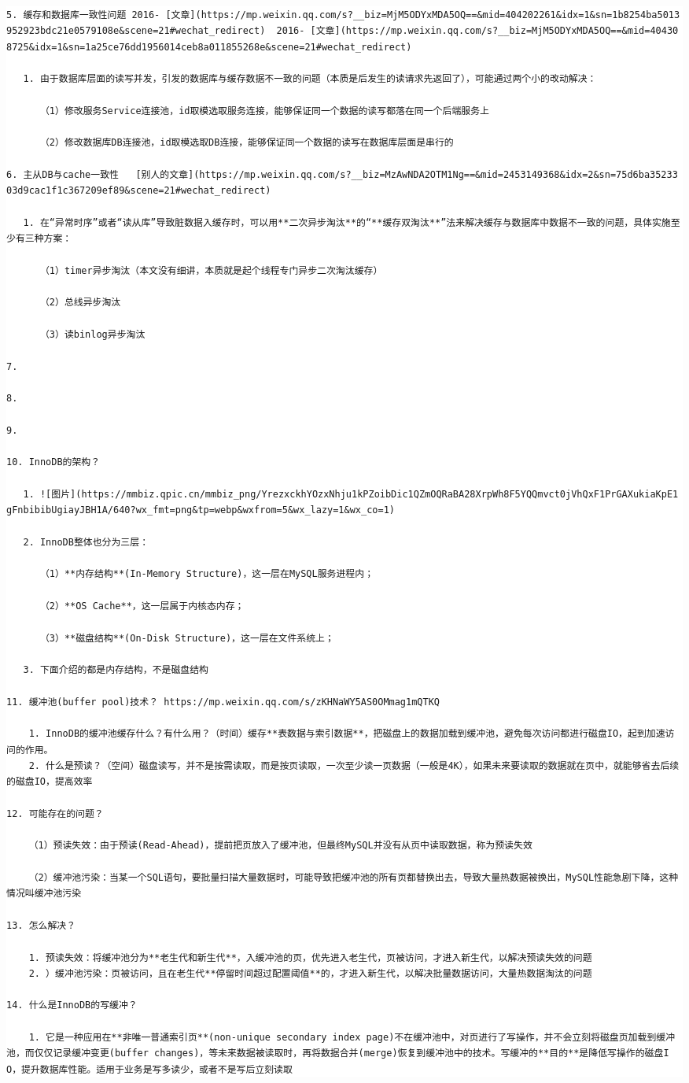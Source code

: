     5. 缓存和数据库一致性问题 2016- [文章](https://mp.weixin.qq.com/s?__biz=MjM5ODYxMDA5OQ==&mid=404202261&idx=1&sn=1b8254ba5013952923bdc21e0579108e&scene=21#wechat_redirect)  2016- [文章](https://mp.weixin.qq.com/s?__biz=MjM5ODYxMDA5OQ==&mid=404308725&idx=1&sn=1a25ce76dd1956014ceb8a011855268e&scene=21#wechat_redirect)

       1. 由于数据库层面的读写并发，引发的数据库与缓存数据不一致的问题（本质是后发生的读请求先返回了），可能通过两个小的改动解决：

          （1）修改服务Service连接池，id取模选取服务连接，能够保证同一个数据的读写都落在同一个后端服务上

          （2）修改数据库DB连接池，id取模选取DB连接，能够保证同一个数据的读写在数据库层面是串行的

    6. 主从DB与cache一致性   [别人的文章](https://mp.weixin.qq.com/s?__biz=MzAwNDA2OTM1Ng==&mid=2453149368&idx=2&sn=75d6ba3523303d9cac1f1c367209ef89&scene=21#wechat_redirect)

       1. 在“异常时序”或者“读从库”导致脏数据入缓存时，可以用**二次异步淘汰**的“**缓存双淘汰**”法来解决缓存与数据库中数据不一致的问题，具体实施至少有三种方案：

          （1）timer异步淘汰（本文没有细讲，本质就是起个线程专门异步二次淘汰缓存）

          （2）总线异步淘汰

          （3）读binlog异步淘汰

    7. 

    8. 

    9. 

    10. InnoDB的架构？

       1. ![图片](https://mmbiz.qpic.cn/mmbiz_png/YrezxckhYOzxNhju1kPZoibDic1QZmOQRaBA28XrpWh8F5YQQmvct0jVhQxF1PrGAXukiaKpE1gFnbibibUgiayJBH1A/640?wx_fmt=png&tp=webp&wxfrom=5&wx_lazy=1&wx_co=1)

       2. InnoDB整体也分为三层：

          （1）**内存结构**(In-Memory Structure)，这一层在MySQL服务进程内；

          （2）**OS Cache**，这一层属于内核态内存；

          （3）**磁盘结构**(On-Disk Structure)，这一层在文件系统上；

       3. 下面介绍的都是内存结构，不是磁盘结构

    11. 缓冲池(buffer pool)技术？ https://mp.weixin.qq.com/s/zKHNaWY5AS0OMmag1mQTKQ

        1. InnoDB的缓冲池缓存什么？有什么用？（时间）缓存**表数据与索引数据**，把磁盘上的数据加载到缓冲池，避免每次访问都进行磁盘IO，起到加速访问的作用。
        2. 什么是预读？（空间）磁盘读写，并不是按需读取，而是按页读取，一次至少读一页数据（一般是4K），如果未来要读取的数据就在页中，就能够省去后续的磁盘IO，提高效率

    12. 可能存在的问题？

        （1）预读失效：由于预读(Read-Ahead)，提前把页放入了缓冲池，但最终MySQL并没有从页中读取数据，称为预读失效

        （2）缓冲池污染：当某一个SQL语句，要批量扫描大量数据时，可能导致把缓冲池的所有页都替换出去，导致大量热数据被换出，MySQL性能急剧下降，这种情况叫缓冲池污染

    13. 怎么解决？

        1. 预读失效：将缓冲池分为**老生代和新生代**，入缓冲池的页，优先进入老生代，页被访问，才进入新生代，以解决预读失效的问题
        2. ）缓冲池污染：页被访问，且在老生代**停留时间超过配置阈值**的，才进入新生代，以解决批量数据访问，大量热数据淘汰的问题

    14. 什么是InnoDB的写缓冲？

        1. 它是一种应用在**非唯一普通索引页**(non-unique secondary index page)不在缓冲池中，对页进行了写操作，并不会立刻将磁盘页加载到缓冲池，而仅仅记录缓冲变更(buffer changes)，等未来数据被读取时，再将数据合并(merge)恢复到缓冲池中的技术。写缓冲的**目的**是降低写操作的磁盘IO，提升数据库性能。适用于业务是写多读少，或者不是写后立刻读取
